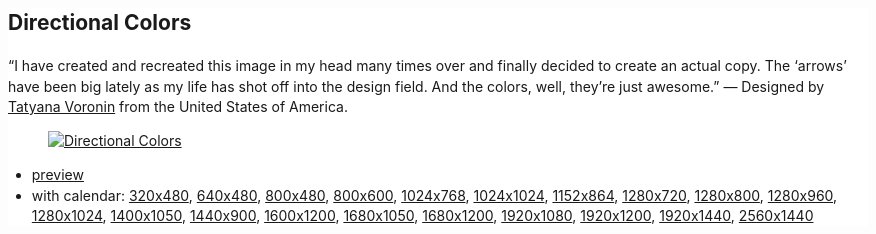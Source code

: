 
## Directional Colors

“I have created and recreated this image in my head many times over and finally decided to create an actual copy. The ‘arrows’ have been big lately as my life has shot off into the design field. And the colors, well, they’re just awesome.” — Designed by <a href="https://www.behance.net/thetatyana">Tatyana Voronin</a> from the United States of America.

<figure><a title="Directional Colors" href="https://smashingmagazine.com/files/wallpapers/aug-14/directional-colors/aug-14-directional-colors-full.jpg"><img loading="lazy" decoding="async" src="https://smashingmagazine.com/files/wallpapers/aug-14/directional-colors/aug-14-directional-colors-preview.jpg" alt="Directional Colors" width="500" height="281" /></a></figure>

*   [preview](https://smashingmagazine.com/files/wallpapers/aug-14/directional-colors/aug-14-directional-colors-preview.jpg "Directional Colors - Preview")
*   with calendar: [320x480](https://smashingmagazine.com/files/wallpapers/aug-14/directional-colors/cal/aug-14-directional-colors-cal-320x480.jpg "Directional Colors - 320x480"), [640x480](https://smashingmagazine.com/files/wallpapers/aug-14/directional-colors/cal/aug-14-directional-colors-cal-640x480.jpg "Directional Colors - 640x480"), [800x480](https://smashingmagazine.com/files/wallpapers/aug-14/directional-colors/cal/aug-14-directional-colors-cal-800x480.jpg "Directional Colors - 800x480"), [800x600](https://smashingmagazine.com/files/wallpapers/aug-14/directional-colors/cal/aug-14-directional-colors-cal-800x600.jpg "Directional Colors - 800x600"), [1024x768](https://smashingmagazine.com/files/wallpapers/aug-14/directional-colors/cal/aug-14-directional-colors-cal-1024x768.jpg "Directional Colors - 1024x768"), [1024x1024](https://smashingmagazine.com/files/wallpapers/aug-14/directional-colors/cal/aug-14-directional-colors-cal-1024x1024.jpg "Directional Colors - 1024x1024"), [1152x864](https://smashingmagazine.com/files/wallpapers/aug-14/directional-colors/cal/aug-14-directional-colors-cal-1152x864.jpg "Directional Colors - 1152x864"), [1280x720](https://smashingmagazine.com/files/wallpapers/aug-14/directional-colors/cal/aug-14-directional-colors-cal-1280x720.jpg "Directional Colors - 1280x720"), [1280x800](https://smashingmagazine.com/files/wallpapers/aug-14/directional-colors/cal/aug-14-directional-colors-cal-1280x800.jpg "Directional Colors - 1280x800"), [1280x960](https://smashingmagazine.com/files/wallpapers/aug-14/directional-colors/cal/aug-14-directional-colors-cal-1280x960.jpg "Directional Colors - 1280x960"), [1280x1024](https://smashingmagazine.com/files/wallpapers/aug-14/directional-colors/cal/aug-14-directional-colors-cal-1280x1024.jpg "Directional Colors - 1280x1024"), [1400x1050](https://smashingmagazine.com/files/wallpapers/aug-14/directional-colors/cal/aug-14-directional-colors-cal-1400x1050.jpg "Directional Colors - 1400x1050"), [1440x900](https://smashingmagazine.com/files/wallpapers/aug-14/directional-colors/cal/aug-14-directional-colors-cal-1440x900.jpg "Directional Colors - 1440x900"), [1600x1200](https://smashingmagazine.com/files/wallpapers/aug-14/directional-colors/cal/aug-14-directional-colors-cal-1600x1200.jpg "Directional Colors - 1600x1200"), [1680x1050](https://smashingmagazine.com/files/wallpapers/aug-14/directional-colors/cal/aug-14-directional-colors-cal-1680x1050.jpg "Directional Colors - 1680x1050"), [1680x1200](https://smashingmagazine.com/files/wallpapers/aug-14/directional-colors/cal/aug-14-directional-colors-cal-1680x1200.jpg "Directional Colors - 1680x1200"), [1920x1080](https://smashingmagazine.com/files/wallpapers/aug-14/directional-colors/cal/aug-14-directional-colors-cal-1920x1080.jpg "Directional Colors - 1920x1080"), [1920x1200](https://smashingmagazine.com/files/wallpapers/aug-14/directional-colors/cal/aug-14-directional-colors-cal-1920x1200.jpg "Directional Colors - 1920x1200"), [1920x1440](https://smashingmagazine.com/files/wallpapers/aug-14/directional-colors/cal/aug-14-directional-colors-cal-1920x1440.jpg "Directional Colors - 1920x1440"), [2560x1440](https://smashingmagazine.com/files/wallpapers/aug-14/directional-colors/cal/aug-14-directional-colors-cal-2560x1440.jpg "Directional Colors - 2560x1440")